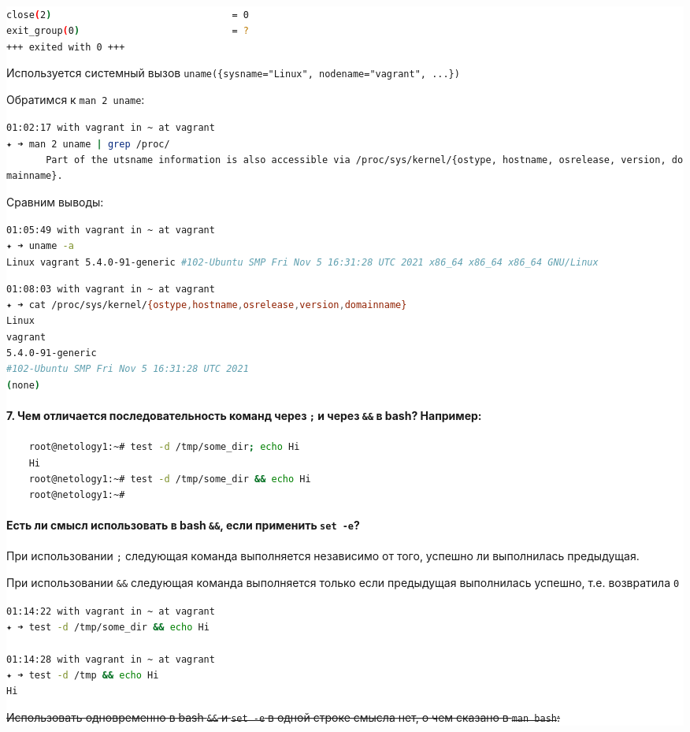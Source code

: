 ```bash
close(2)                                = 0
exit_group(0)                           = ?
+++ exited with 0 +++
```

Используется системный вызов `uname({sysname="Linux", nodename="vagrant", ...})`

Обратимся к `man 2 uname`:

```bash
01:02:17 with vagrant in ~ at vagrant
✦ ➜ man 2 uname | grep /proc/
       Part of the utsname information is also accessible via /proc/sys/kernel/{ostype, hostname, osrelease, version, domainname}.
```

Сравним выводы:

```bash
01:05:49 with vagrant in ~ at vagrant
✦ ➜ uname -a
Linux vagrant 5.4.0-91-generic #102-Ubuntu SMP Fri Nov 5 16:31:28 UTC 2021 x86_64 x86_64 x86_64 GNU/Linux
```

```bash
01:08:03 with vagrant in ~ at vagrant
✦ ➜ cat /proc/sys/kernel/{ostype,hostname,osrelease,version,domainname}
Linux
vagrant
5.4.0-91-generic
#102-Ubuntu SMP Fri Nov 5 16:31:28 UTC 2021
(none)
```

#### 7. Чем отличается последовательность команд через `;` и через `&&` в bash? Например:
 
```bash
    root@netology1:~# test -d /tmp/some_dir; echo Hi
    Hi
    root@netology1:~# test -d /tmp/some_dir && echo Hi
    root@netology1:~#
```

#### Есть ли смысл использовать в bash `&&`, если применить `set -e`?

При использовании `;` следующая команда выполняется независимо от того, успешно ли выполнилась предыдущая.

При использовании `&&` следующая команда выполняется только если предыдущая выполнилась успешно, т.е. возвратила `0`

```bash
01:14:22 with vagrant in ~ at vagrant
✦ ➜ test -d /tmp/some_dir && echo Hi

01:14:28 with vagrant in ~ at vagrant
✦ ➜ test -d /tmp && echo Hi
Hi
```
<s>Использовать одновременно в bash `&&` и `set -e` в одной строке смысла нет, о чем сказано в `man bash`:</s>
